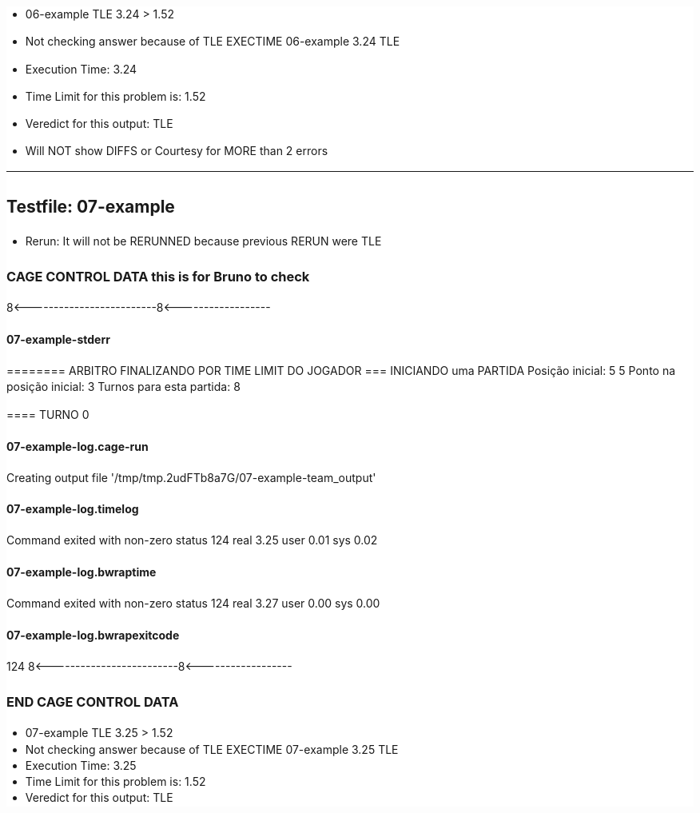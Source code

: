 
- 06-example TLE 3.24 > 1.52
 - Not checking answer because of TLE
EXECTIME 06-example 3.24 TLE
 - Execution Time: 3.24
 - Time Limit for this problem is: 1.52
 - Veredict for this output: TLE

 - Will NOT show DIFFS or Courtesy for MORE than 2 errors

--------------------------------------------------------------------

## Testfile: 07-example

 - Rerun: It will not be RERUNNED because previous RERUN were TLE

### CAGE CONTROL DATA this is for Bruno to check
8<-------------------------8<------------------
#### 07-example-stderr
======== ARBITRO FINALIZANDO POR TIME LIMIT DO JOGADOR
=== INICIANDO uma PARTIDA
Posição inicial: 5 5
Ponto na posição inicial: 3
Turnos para esta partida: 8

==== TURNO 0
#### 07-example-log.cage-run
Creating output file '/tmp/tmp.2udFTb8a7G/07-example-team_output'
#### 07-example-log.timelog
Command exited with non-zero status 124
real 3.25
user 0.01
sys 0.02
#### 07-example-log.bwraptime
Command exited with non-zero status 124
real 3.27
user 0.00
sys 0.00
#### 07-example-log.bwrapexitcode
124
8<-------------------------8<------------------
### END CAGE CONTROL DATA


- 07-example TLE 3.25 > 1.52
 - Not checking answer because of TLE
EXECTIME 07-example 3.25 TLE
 - Execution Time: 3.25
 - Time Limit for this problem is: 1.52
 - Veredict for this output: TLE
